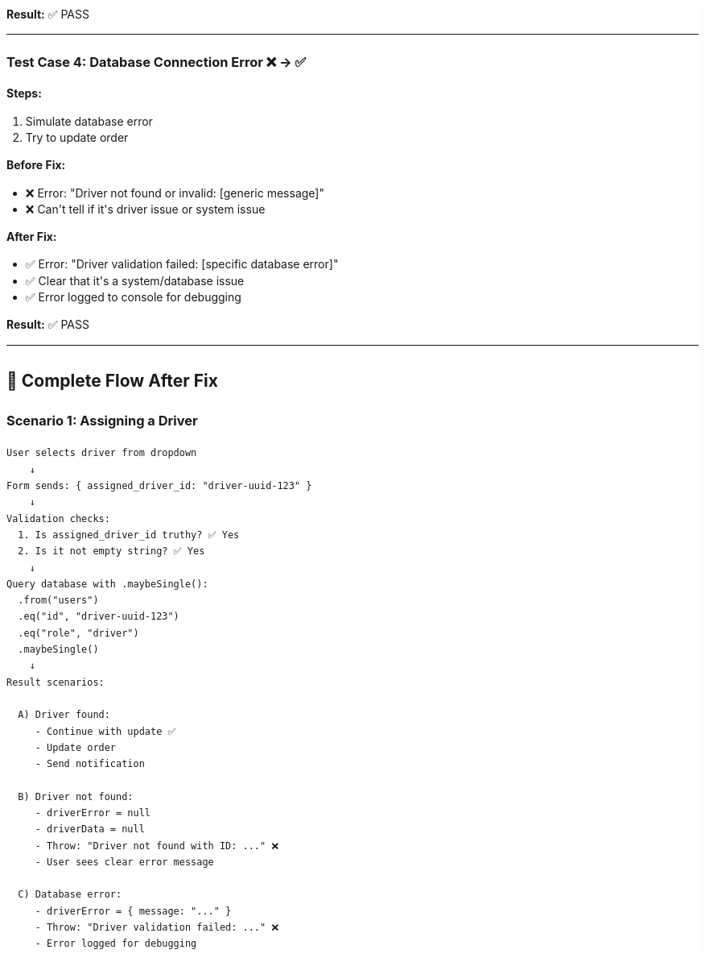 **Result:** ✅ PASS

---

### Test Case 4: Database Connection Error ❌ → ✅

**Steps:**

1. Simulate database error
2. Try to update order

**Before Fix:**

- ❌ Error: "Driver not found or invalid: [generic message]"
- ❌ Can't tell if it's driver issue or system issue

**After Fix:**

- ✅ Error: "Driver validation failed: [specific database error]"
- ✅ Clear that it's a system/database issue
- ✅ Error logged to console for debugging

**Result:** ✅ PASS

---

## 🔄 Complete Flow After Fix

### Scenario 1: Assigning a Driver

```
User selects driver from dropdown
    ↓
Form sends: { assigned_driver_id: "driver-uuid-123" }
    ↓
Validation checks:
  1. Is assigned_driver_id truthy? ✅ Yes
  2. Is it not empty string? ✅ Yes
    ↓
Query database with .maybeSingle():
  .from("users")
  .eq("id", "driver-uuid-123")
  .eq("role", "driver")
  .maybeSingle()
    ↓
Result scenarios:

  A) Driver found:
     - Continue with update ✅
     - Update order
     - Send notification

  B) Driver not found:
     - driverError = null
     - driverData = null
     - Throw: "Driver not found with ID: ..." ❌
     - User sees clear error message

  C) Database error:
     - driverError = { message: "..." }
     - Throw: "Driver validation failed: ..." ❌
     - Error logged for debugging
```

